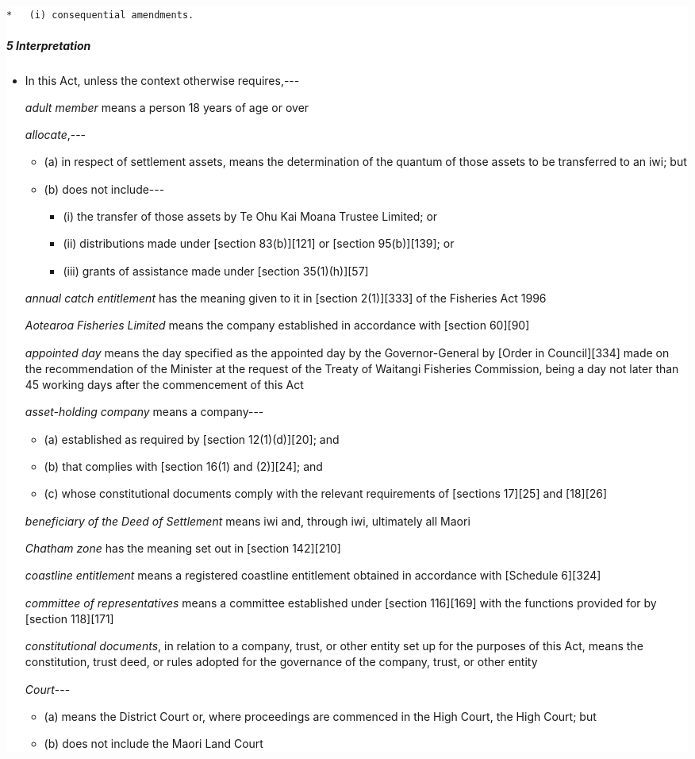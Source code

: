     *   (i) consequential amendments.
    
    

##### 5 Interpretation
    
*   In this Act, unless the context otherwise requires,---
    
    _adult member_ means a person 18 years of age or over
    
    _allocate_,---
        
    *   (a) in respect of settlement assets, means the determination of the quantum of those assets to be transferred to an iwi; but
    
    *   (b) does not include---
            
        *   (i) the transfer of those assets by Te Ohu Kai Moana Trustee Limited; or
        
        *   (ii) distributions made under [section 83(b)][121] or [section 95(b)][139]; or
        
        *   (iii) grants of assistance made under [section 35(1)(h)][57]
        
        
    
    _annual catch entitlement_ has the meaning given to it in [section 2(1)][333] of the Fisheries Act 1996
    
    _Aotearoa Fisheries Limited_ means the company established in accordance with [section 60][90]
    
    _appointed day_ means the day specified as the appointed day by the Governor-General by [Order in Council][334] made on the recommendation of the Minister at the request of the Treaty of Waitangi Fisheries Commission, being a day not later than 45 working days after the commencement of this Act
    
    _asset-holding company_ means a company---
        
    *   (a) established as required by [section 12(1)(d)][20]; and
    
    *   (b) that complies with [section 16(1) and (2)][24]; and
    
    *   (c) whose constitutional documents comply with the relevant requirements of [sections 17][25] and [18][26]
    
    _beneficiary of the Deed of Settlement_ means iwi and, through iwi, ultimately all Maori
    
    _Chatham zone_ has the meaning set out in [section 142][210]
    
    _coastline entitlement_ means a registered coastline entitlement obtained in accordance with [Schedule 6][324]
    
    _committee of representatives_ means a committee established under [section 116][169] with the functions provided for by [section 118][171]
    
    _constitutional documents_, in relation to a company, trust, or other entity set up for the purposes of this Act, means the constitution, trust deed, or rules adopted for the governance of the company, trust, or other entity
    
    _Court_---
        
    *   (a) means the District Court or, where proceedings are commenced in the High Court, the High Court; but
    
    *   (b) does not include the Maori Land Court
    